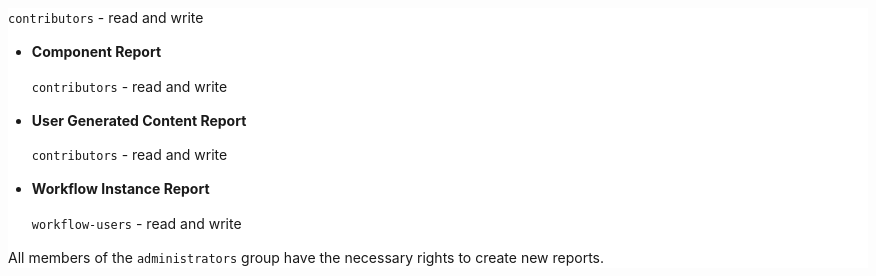   `contributors` - read and write

* **Component Report**

  `contributors` - read and write

* **User Generated Content Report**

  `contributors` - read and write

* **Workflow Instance Report**

  `workflow-users` - read and write

All members of the `administrators` group have the necessary rights to create new reports.
